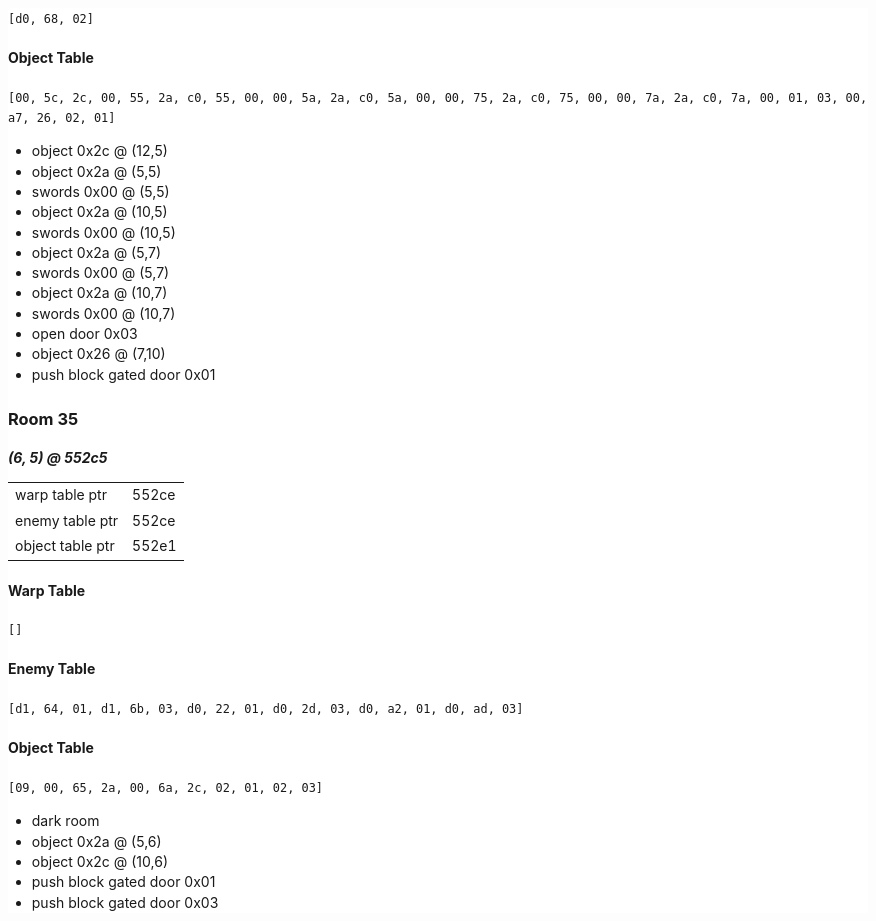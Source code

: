 ```
[d0, 68, 02]
```

#### Object Table

```
[00, 5c, 2c, 00, 55, 2a, c0, 55, 00, 00, 5a, 2a, c0, 5a, 00, 00, 75, 2a, c0, 75, 00, 00, 7a, 2a, c0, 7a, 00, 01, 03, 00, a7, 26, 02, 01]
```

- object 0x2c @ (12,5)
- object 0x2a @ (5,5)
- swords 0x00 @ (5,5)
- object 0x2a @ (10,5)
- swords 0x00 @ (10,5)
- object 0x2a @ (5,7)
- swords 0x00 @ (5,7)
- object 0x2a @ (10,7)
- swords 0x00 @ (10,7)
- open door 0x03
- object 0x26 @ (7,10)
- push block gated door 0x01

### Room 35

 ***(6, 5) @ 552c5***

| | |
|-|-|
| warp table ptr | 552ce |
| enemy table ptr | 552ce |
| object table ptr | 552e1 |

#### Warp Table

```
[]
```

#### Enemy Table

```
[d1, 64, 01, d1, 6b, 03, d0, 22, 01, d0, 2d, 03, d0, a2, 01, d0, ad, 03]
```

#### Object Table

```
[09, 00, 65, 2a, 00, 6a, 2c, 02, 01, 02, 03]
```

- dark room
- object 0x2a @ (5,6)
- object 0x2c @ (10,6)
- push block gated door 0x01
- push block gated door 0x03

